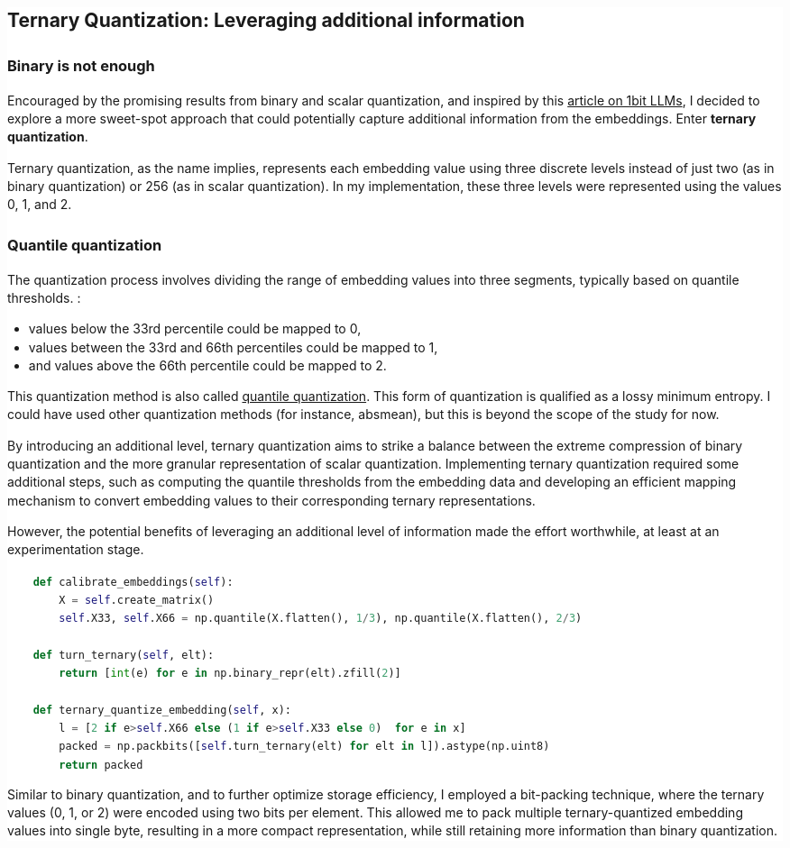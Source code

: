 
## Ternary Quantization: Leveraging additional information

### Binary is not enough

Encouraged by the promising results from binary and scalar quantization, and inspired by this [article on 1bit LLMs](https://arxiv.org/abs/2402.17764), I decided to explore a more sweet-spot approach that could potentially capture additional information from the embeddings. Enter **ternary quantization**.

Ternary quantization, as the name implies, represents each embedding value using three discrete levels instead of just two (as in binary quantization) or 256 (as in scalar quantization). In my implementation, these three levels were represented using the values 0, 1, and 2.

### Quantile quantization

The quantization process involves dividing the range of embedding values into three segments, typically based on quantile thresholds. : 
- values below the 33rd percentile could be mapped to 0, 
- values between the 33rd and 66th percentiles could be mapped to 1, 
- and values above the 66th percentile could be mapped to 2.

This quantization method is also called [quantile quantization](https://arxiv.org/pdf/2110.02861.pdf). This form of quantization is qualified as a lossy minimum entropy. I could have used other quantization methods (for instance, absmean), but this is beyond the scope of the study for now.

By introducing an additional level, ternary quantization aims to strike a balance between the extreme compression of binary quantization and the more granular representation of scalar quantization. Implementing ternary quantization required some additional steps, such as computing the quantile thresholds from the embedding data and developing an efficient mapping mechanism to convert embedding values to their corresponding ternary representations. 

However, the potential benefits of leveraging an additional level of information made the effort worthwhile, at least at an experimentation stage.

```python
    def calibrate_embeddings(self):
        X = self.create_matrix()
        self.X33, self.X66 = np.quantile(X.flatten(), 1/3), np.quantile(X.flatten(), 2/3)
    
    def turn_ternary(self, elt):
        return [int(e) for e in np.binary_repr(elt).zfill(2)]
        
    def ternary_quantize_embedding(self, x):
        l = [2 if e>self.X66 else (1 if e>self.X33 else 0)  for e in x]
        packed = np.packbits([self.turn_ternary(elt) for elt in l]).astype(np.uint8)
        return packed
```

Similar to binary quantization, and to further optimize storage efficiency, I employed a bit-packing technique, where the ternary values (0, 1, or 2) were encoded using two bits per element. This allowed me to pack multiple ternary-quantized embedding values into single byte, resulting in a more compact representation, while still retaining more information than binary quantization.
